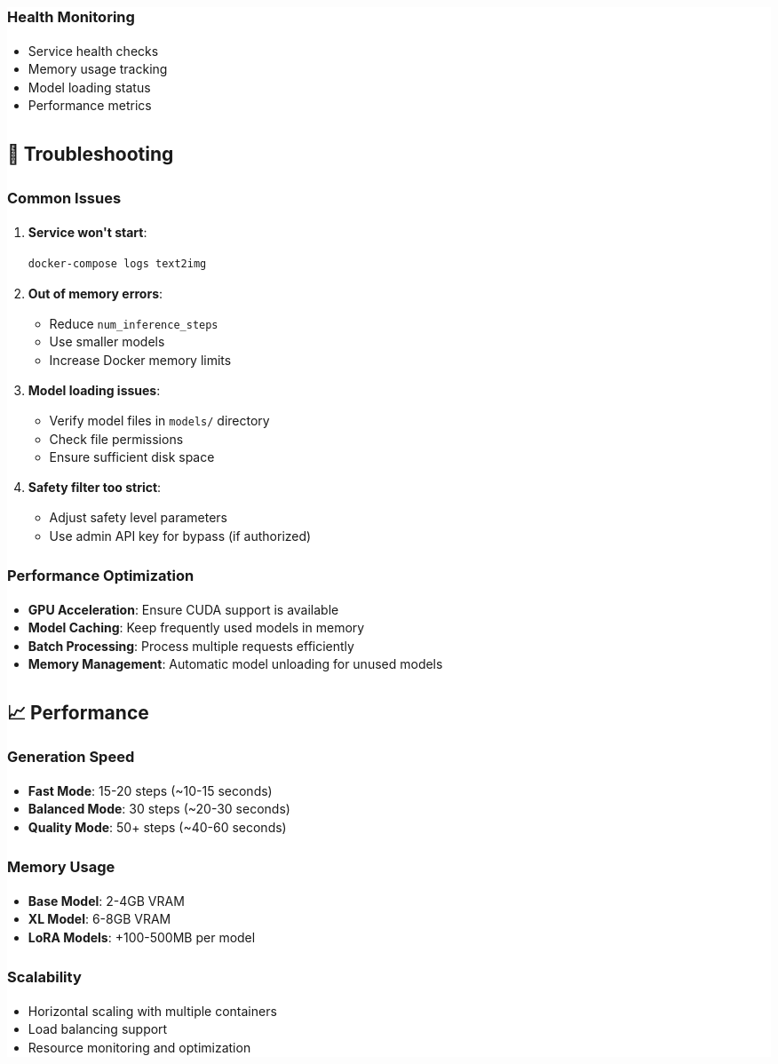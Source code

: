 ### Health Monitoring
- Service health checks
- Memory usage tracking
- Model loading status
- Performance metrics

## 🚨 Troubleshooting

### Common Issues

1. **Service won't start**:
   ```bash
   docker-compose logs text2img
   ```

2. **Out of memory errors**:
   - Reduce `num_inference_steps`
   - Use smaller models
   - Increase Docker memory limits

3. **Model loading issues**:
   - Verify model files in `models/` directory
   - Check file permissions
   - Ensure sufficient disk space

4. **Safety filter too strict**:
   - Adjust safety level parameters
   - Use admin API key for bypass (if authorized)

### Performance Optimization

- **GPU Acceleration**: Ensure CUDA support is available
- **Model Caching**: Keep frequently used models in memory
- **Batch Processing**: Process multiple requests efficiently
- **Memory Management**: Automatic model unloading for unused models

## 📈 Performance

### Generation Speed
- **Fast Mode**: 15-20 steps (~10-15 seconds)
- **Balanced Mode**: 30 steps (~20-30 seconds)
- **Quality Mode**: 50+ steps (~40-60 seconds)

### Memory Usage
- **Base Model**: 2-4GB VRAM
- **XL Model**: 6-8GB VRAM
- **LoRA Models**: +100-500MB per model

### Scalability
- Horizontal scaling with multiple containers
- Load balancing support
- Resource monitoring and optimization
